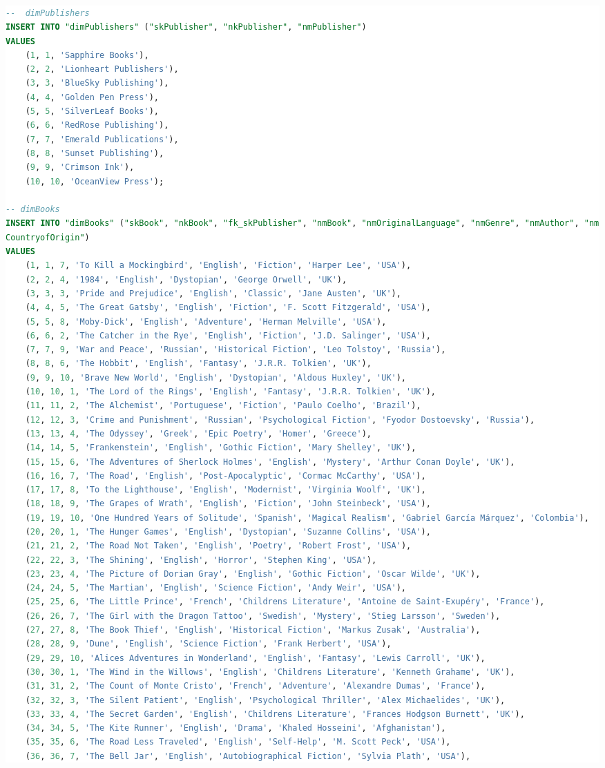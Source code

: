 ```sql
--  dimPublishers
INSERT INTO "dimPublishers" ("skPublisher", "nkPublisher", "nmPublisher")
VALUES
    (1, 1, 'Sapphire Books'),
    (2, 2, 'Lionheart Publishers'),
    (3, 3, 'BlueSky Publishing'),
    (4, 4, 'Golden Pen Press'),
    (5, 5, 'SilverLeaf Books'),
    (6, 6, 'RedRose Publishing'),
    (7, 7, 'Emerald Publications'),
    (8, 8, 'Sunset Publishing'),
    (9, 9, 'Crimson Ink'),
    (10, 10, 'OceanView Press');

-- dimBooks
INSERT INTO "dimBooks" ("skBook", "nkBook", "fk_skPublisher", "nmBook", "nmOriginalLanguage", "nmGenre", "nmAuthor", "nmCountryofOrigin")
VALUES
    (1, 1, 7, 'To Kill a Mockingbird', 'English', 'Fiction', 'Harper Lee', 'USA'),
    (2, 2, 4, '1984', 'English', 'Dystopian', 'George Orwell', 'UK'),
    (3, 3, 3, 'Pride and Prejudice', 'English', 'Classic', 'Jane Austen', 'UK'),
    (4, 4, 5, 'The Great Gatsby', 'English', 'Fiction', 'F. Scott Fitzgerald', 'USA'),
    (5, 5, 8, 'Moby-Dick', 'English', 'Adventure', 'Herman Melville', 'USA'),
    (6, 6, 2, 'The Catcher in the Rye', 'English', 'Fiction', 'J.D. Salinger', 'USA'),
    (7, 7, 9, 'War and Peace', 'Russian', 'Historical Fiction', 'Leo Tolstoy', 'Russia'),
    (8, 8, 6, 'The Hobbit', 'English', 'Fantasy', 'J.R.R. Tolkien', 'UK'),
    (9, 9, 10, 'Brave New World', 'English', 'Dystopian', 'Aldous Huxley', 'UK'),
    (10, 10, 1, 'The Lord of the Rings', 'English', 'Fantasy', 'J.R.R. Tolkien', 'UK'),
    (11, 11, 2, 'The Alchemist', 'Portuguese', 'Fiction', 'Paulo Coelho', 'Brazil'),
    (12, 12, 3, 'Crime and Punishment', 'Russian', 'Psychological Fiction', 'Fyodor Dostoevsky', 'Russia'),
    (13, 13, 4, 'The Odyssey', 'Greek', 'Epic Poetry', 'Homer', 'Greece'),
    (14, 14, 5, 'Frankenstein', 'English', 'Gothic Fiction', 'Mary Shelley', 'UK'),
    (15, 15, 6, 'The Adventures of Sherlock Holmes', 'English', 'Mystery', 'Arthur Conan Doyle', 'UK'),
    (16, 16, 7, 'The Road', 'English', 'Post-Apocalyptic', 'Cormac McCarthy', 'USA'),
    (17, 17, 8, 'To the Lighthouse', 'English', 'Modernist', 'Virginia Woolf', 'UK'),
    (18, 18, 9, 'The Grapes of Wrath', 'English', 'Fiction', 'John Steinbeck', 'USA'),
    (19, 19, 10, 'One Hundred Years of Solitude', 'Spanish', 'Magical Realism', 'Gabriel García Márquez', 'Colombia'),
    (20, 20, 1, 'The Hunger Games', 'English', 'Dystopian', 'Suzanne Collins', 'USA'),
    (21, 21, 2, 'The Road Not Taken', 'English', 'Poetry', 'Robert Frost', 'USA'),
    (22, 22, 3, 'The Shining', 'English', 'Horror', 'Stephen King', 'USA'),
    (23, 23, 4, 'The Picture of Dorian Gray', 'English', 'Gothic Fiction', 'Oscar Wilde', 'UK'),
    (24, 24, 5, 'The Martian', 'English', 'Science Fiction', 'Andy Weir', 'USA'),
    (25, 25, 6, 'The Little Prince', 'French', 'Childrens Literature', 'Antoine de Saint-Exupéry', 'France'),
    (26, 26, 7, 'The Girl with the Dragon Tattoo', 'Swedish', 'Mystery', 'Stieg Larsson', 'Sweden'),
    (27, 27, 8, 'The Book Thief', 'English', 'Historical Fiction', 'Markus Zusak', 'Australia'),
    (28, 28, 9, 'Dune', 'English', 'Science Fiction', 'Frank Herbert', 'USA'),
    (29, 29, 10, 'Alices Adventures in Wonderland', 'English', 'Fantasy', 'Lewis Carroll', 'UK'),
    (30, 30, 1, 'The Wind in the Willows', 'English', 'Childrens Literature', 'Kenneth Grahame', 'UK'),
    (31, 31, 2, 'The Count of Monte Cristo', 'French', 'Adventure', 'Alexandre Dumas', 'France'),
    (32, 32, 3, 'The Silent Patient', 'English', 'Psychological Thriller', 'Alex Michaelides', 'UK'),
    (33, 33, 4, 'The Secret Garden', 'English', 'Childrens Literature', 'Frances Hodgson Burnett', 'UK'),
    (34, 34, 5, 'The Kite Runner', 'English', 'Drama', 'Khaled Hosseini', 'Afghanistan'),
    (35, 35, 6, 'The Road Less Traveled', 'English', 'Self-Help', 'M. Scott Peck', 'USA'),
    (36, 36, 7, 'The Bell Jar', 'English', 'Autobiographical Fiction', 'Sylvia Plath', 'USA'),
```